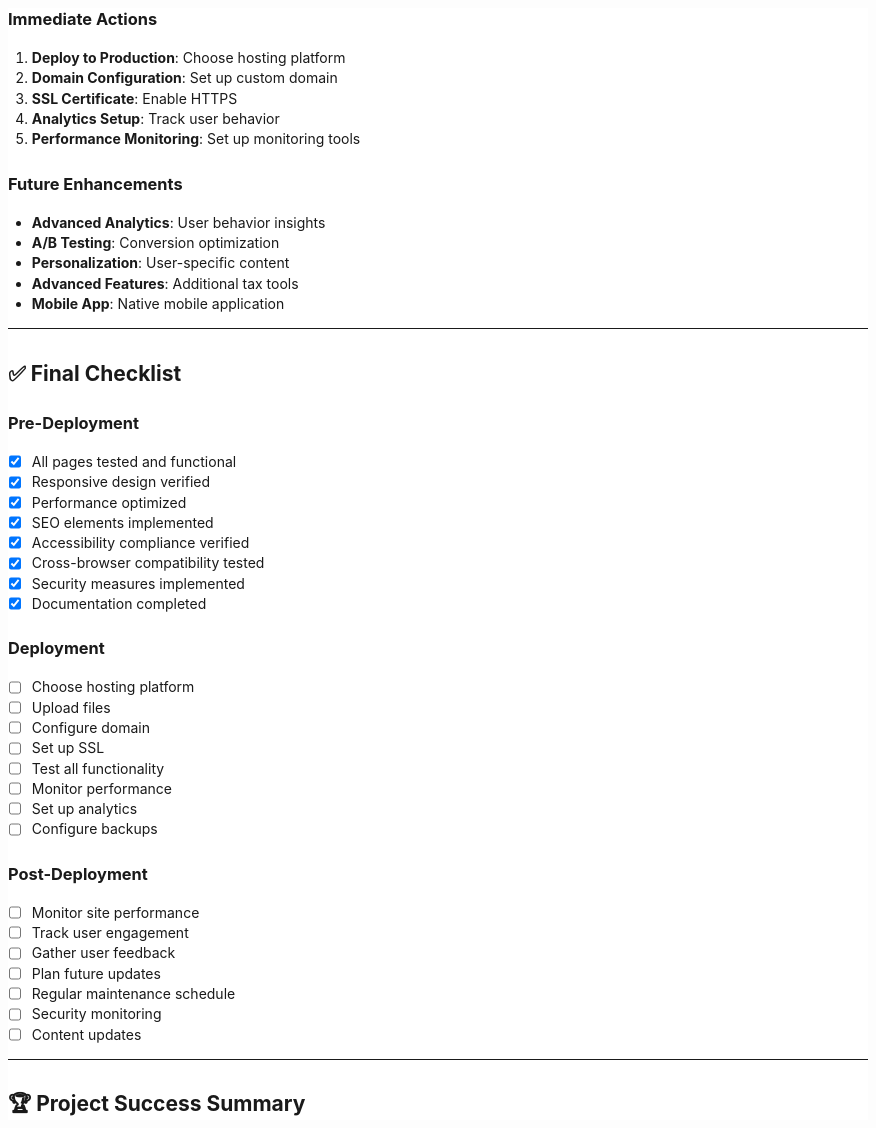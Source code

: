 ### **Immediate Actions**
1. **Deploy to Production**: Choose hosting platform
2. **Domain Configuration**: Set up custom domain
3. **SSL Certificate**: Enable HTTPS
4. **Analytics Setup**: Track user behavior
5. **Performance Monitoring**: Set up monitoring tools

### **Future Enhancements**
- **Advanced Analytics**: User behavior insights
- **A/B Testing**: Conversion optimization
- **Personalization**: User-specific content
- **Advanced Features**: Additional tax tools
- **Mobile App**: Native mobile application

---

## ✅ Final Checklist

### **Pre-Deployment**
- [x] All pages tested and functional
- [x] Responsive design verified
- [x] Performance optimized
- [x] SEO elements implemented
- [x] Accessibility compliance verified
- [x] Cross-browser compatibility tested
- [x] Security measures implemented
- [x] Documentation completed

### **Deployment**
- [ ] Choose hosting platform
- [ ] Upload files
- [ ] Configure domain
- [ ] Set up SSL
- [ ] Test all functionality
- [ ] Monitor performance
- [ ] Set up analytics
- [ ] Configure backups

### **Post-Deployment**
- [ ] Monitor site performance
- [ ] Track user engagement
- [ ] Gather user feedback
- [ ] Plan future updates
- [ ] Regular maintenance schedule
- [ ] Security monitoring
- [ ] Content updates

---

## 🏆 Project Success Summary
